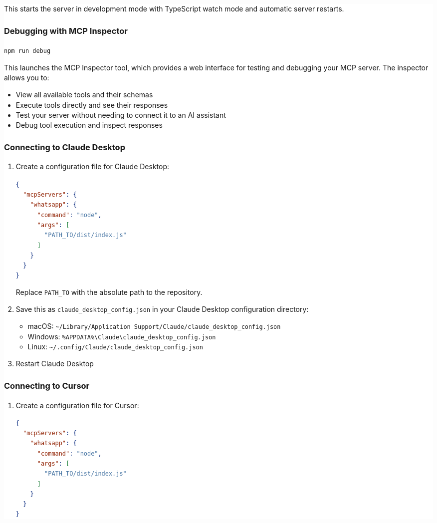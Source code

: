 This starts the server in development mode with TypeScript watch mode and automatic server restarts.

### Debugging with MCP Inspector

```bash
npm run debug
```

This launches the MCP Inspector tool, which provides a web interface for testing and debugging your MCP server. The inspector allows you to:

- View all available tools and their schemas
- Execute tools directly and see their responses
- Test your server without needing to connect it to an AI assistant
- Debug tool execution and inspect responses

### Connecting to Claude Desktop

1. Create a configuration file for Claude Desktop:

   ```json
   {
     "mcpServers": {
       "whatsapp": {
         "command": "node",
         "args": [
           "PATH_TO/dist/index.js"
         ]
       }
     }
   }
   ```

   Replace `PATH_TO` with the absolute path to the repository.

2. Save this as `claude_desktop_config.json` in your Claude Desktop configuration directory:

   - macOS: `~/Library/Application Support/Claude/claude_desktop_config.json`
   - Windows: `%APPDATA%\Claude\claude_desktop_config.json`
   - Linux: `~/.config/Claude/claude_desktop_config.json`

3. Restart Claude Desktop

### Connecting to Cursor

1. Create a configuration file for Cursor:

   ```json
   {
     "mcpServers": {
       "whatsapp": {
         "command": "node",
         "args": [
           "PATH_TO/dist/index.js"
         ]
       }
     }
   }
   ```
